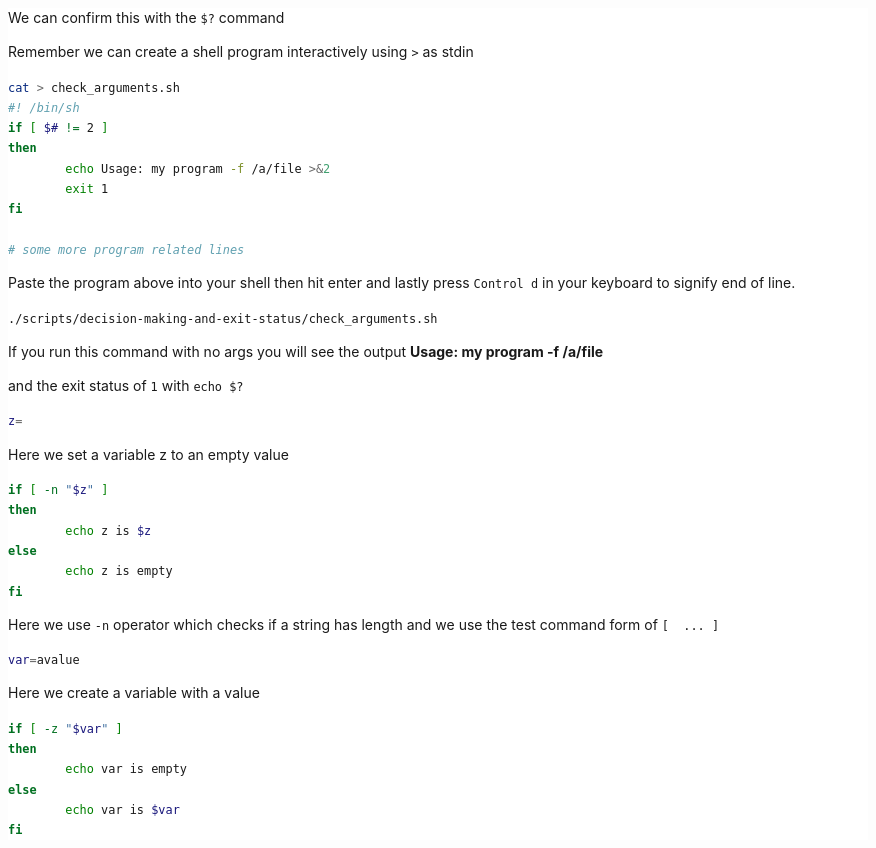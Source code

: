 We can confirm this with the `$?` command

Remember we can create a shell program interactively using `>` as stdin

```bash
cat > check_arguments.sh
#! /bin/sh
if [ $# != 2 ]
then
        echo Usage: my program -f /a/file >&2
        exit 1
fi

# some more program related lines
```

Paste the program above into your shell then hit enter and lastly press `Control d` in your keyboard to signify end of line.

```bash
./scripts/decision-making-and-exit-status/check_arguments.sh
```

If you run this command with no args you will see the output **Usage: my program -f /a/file**

and the exit status of `1` with `echo $?`

```bash
z=
```

Here we set a variable z to an empty value

```bash
if [ -n "$z" ]
then
        echo z is $z
else
        echo z is empty
fi
```

Here we use `-n` operator which checks if a string has length and we use the test command form of `[  ... ]`

```bash
var=avalue
```

Here we create a variable with a value

```bash
if [ -z "$var" ]
then
        echo var is empty
else
        echo var is $var
fi
```

